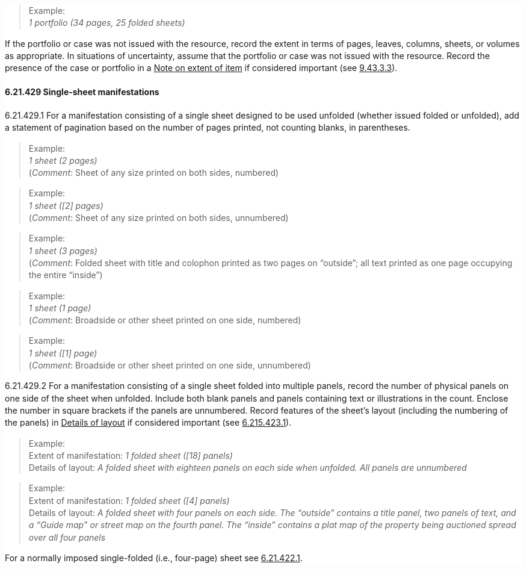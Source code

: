 >Example:  
> <CITE>1 portfolio (34 pages, 25 folded sheets)</CITE>  

If the portfolio or case was not issued with the resource, record the extent in terms of pages, leaves, columns, sheets, or volumes as appropriate. In situations of uncertainty, assume that the portfolio or case was not issued with the resource. Record the presence of the case or portfolio in a [Note on extent of item](/DCRMR/additional-notes/Note-on-extent-of-item/) if considered important (see [9.43.3.3](/DCRMR/additional-notes/Note-on-extent-of-item/#9.43.3.3)).

#### 6.21.429 Single-sheet manifestations

<a name="6.21.429.1">6.21.429.1</a> For a manifestation consisting of a single sheet designed to be used unfolded (whether issued folded or unfolded), add a statement of pagination based on the number of pages printed, not counting blanks, in parentheses.

>Example:  
> <CITE>1 sheet (2 pages)</CITE>    
> (*Comment*: Sheet of any size printed on both sides, numbered)

>Example:  
> <CITE>1 sheet ([2] pages)</CITE>  
> (*Comment*: Sheet of any size printed on both sides, unnumbered)  

> Example:  
> <CITE>1 sheet (3 pages)</CITE>   
> (*Comment*: Folded sheet with title and colophon printed as  two pages on “outside”; all text printed as one page occupying the entire “inside”)  

> Example:  
> <CITE>1 sheet (1 page)</CITE>    
> (*Comment*: Broadside or other sheet printed on one side, numbered)  

>Example:  
> <CITE>1 sheet ([1] page)</CITE>   
> (*Comment*: Broadside or other sheet printed on one side, unnumbered)  

<a name="6.21.429.2">6.21.429.2</a> For a manifestation consisting of a single sheet folded into multiple panels, record the number of physical panels on one side of the sheet when unfolded. Include both blank panels and panels containing text or illustrations in the count. Enclose the number in square brackets if the panels are unnumbered. Record features of the sheet’s layout (including the numbering of the panels) in [Details of layout](/DCRMR/phys-desc/Details-of-layout/) if considered important (see [6.215.423.1](/DCRMR/phys-desc/Note-on-extent-of-manifestation/#6.215.423.1)).

>Example:  
> Extent of manifestation: <CITE>1 folded sheet ([18] panels)</CITE>  
> Details of layout: <CITE>A folded sheet with eighteen panels on each side when unfolded. All panels are unnumbered</CITE> 

>Example:  
> Extent of manifestation: <CITE>1 folded sheet ([4] panels)</CITE>   
> Details of layout: <CITE>A folded sheet with four panels on each side. The “outside” contains a title panel, two panels of text, and a “Guide map” or street map on the fourth panel. The “inside” contains a plat map of the property being auctioned spread over all four panels</CITE>  

For a normally imposed single-folded (i.e., four-page) sheet see [6.21.422.1](/DCRMR/phys-desc/Extent-of-manifestation/#6.21.422.1).

